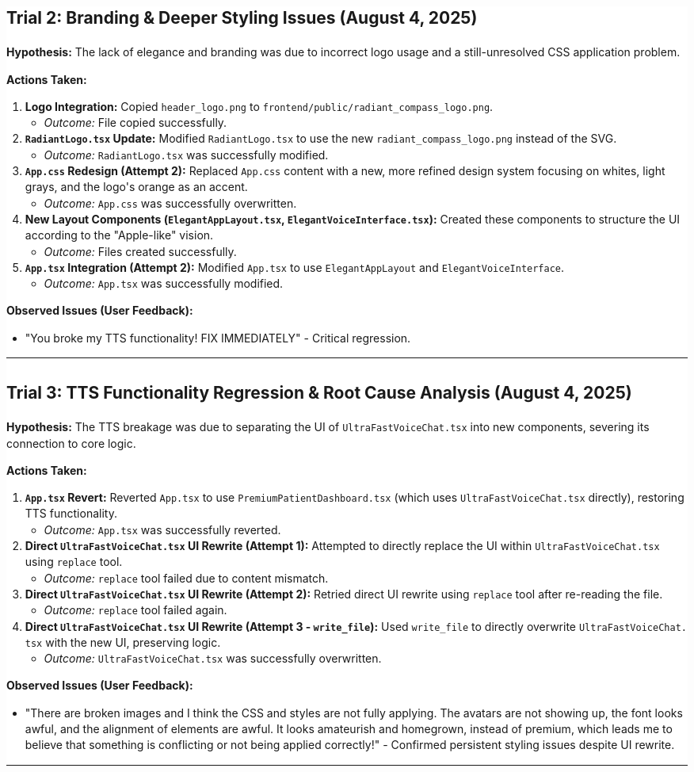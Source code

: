 ## **Trial 2: Branding & Deeper Styling Issues (August 4, 2025)**

**Hypothesis:** The lack of elegance and branding was due to incorrect logo usage and a still-unresolved CSS application problem.

**Actions Taken:**
1.  **Logo Integration:** Copied `header_logo.png` to `frontend/public/radiant_compass_logo.png`.
    *   *Outcome:* File copied successfully.
2.  **`RadiantLogo.tsx` Update:** Modified `RadiantLogo.tsx` to use the new `radiant_compass_logo.png` instead of the SVG.
    *   *Outcome:* `RadiantLogo.tsx` was successfully modified.
3.  **`App.css` Redesign (Attempt 2):** Replaced `App.css` content with a new, more refined design system focusing on whites, light grays, and the logo's orange as an accent.
    *   *Outcome:* `App.css` was successfully overwritten.
4.  **New Layout Components (`ElegantAppLayout.tsx`, `ElegantVoiceInterface.tsx`):** Created these components to structure the UI according to the "Apple-like" vision.
    *   *Outcome:* Files created successfully.
5.  **`App.tsx` Integration (Attempt 2):** Modified `App.tsx` to use `ElegantAppLayout` and `ElegantVoiceInterface`.
    *   *Outcome:* `App.tsx` was successfully modified.

**Observed Issues (User Feedback):**
*   "You broke my TTS functionality! FIX IMMEDIATELY" - Critical regression.

---

## **Trial 3: TTS Functionality Regression & Root Cause Analysis (August 4, 2025)**

**Hypothesis:** The TTS breakage was due to separating the UI of `UltraFastVoiceChat.tsx` into new components, severing its connection to core logic.

**Actions Taken:**
1.  **`App.tsx` Revert:** Reverted `App.tsx` to use `PremiumPatientDashboard.tsx` (which uses `UltraFastVoiceChat.tsx` directly), restoring TTS functionality.
    *   *Outcome:* `App.tsx` was successfully reverted.
2.  **Direct `UltraFastVoiceChat.tsx` UI Rewrite (Attempt 1):** Attempted to directly replace the UI within `UltraFastVoiceChat.tsx` using `replace` tool.
    *   *Outcome:* `replace` tool failed due to content mismatch.
3.  **Direct `UltraFastVoiceChat.tsx` UI Rewrite (Attempt 2):** Retried direct UI rewrite using `replace` tool after re-reading the file.
    *   *Outcome:* `replace` tool failed again.
4.  **Direct `UltraFastVoiceChat.tsx` UI Rewrite (Attempt 3 - `write_file`):** Used `write_file` to directly overwrite `UltraFastVoiceChat.tsx` with the new UI, preserving logic.
    *   *Outcome:* `UltraFastVoiceChat.tsx` was successfully overwritten.

**Observed Issues (User Feedback):**
*   "There are broken images and I think the CSS and styles are not fully applying. The avatars are not showing up, the font looks awful, and the alignment of elements are awful. It looks amateurish and homegrown, instead of premium, which leads me to believe that something is conflicting or not being applied correctly!" - Confirmed persistent styling issues despite UI rewrite.

---